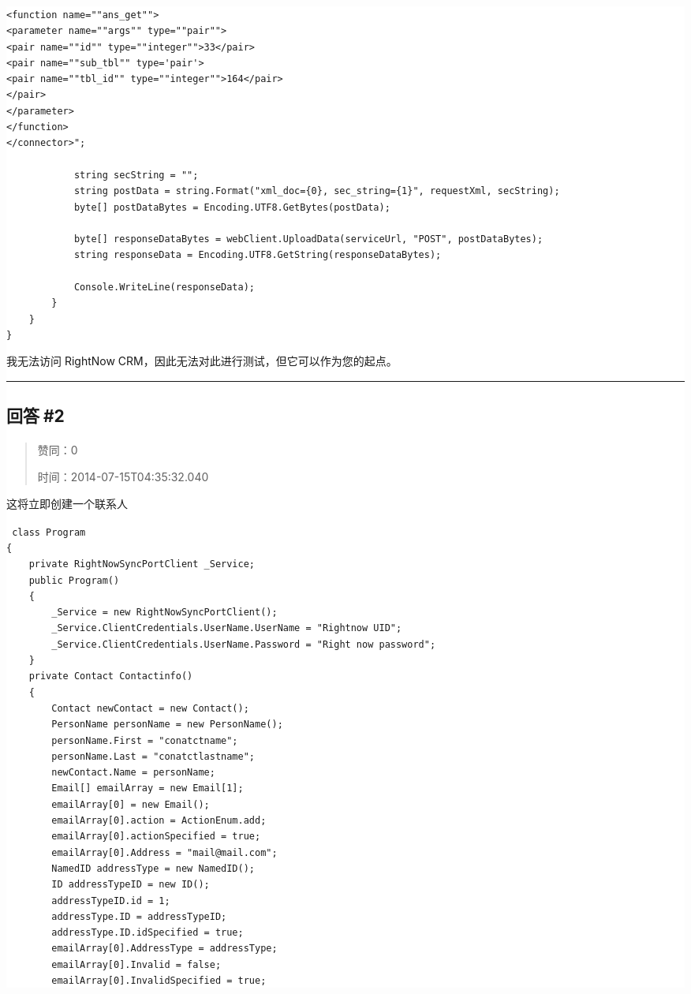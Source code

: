 ```
<function name=""ans_get"">
<parameter name=""args"" type=""pair"">
<pair name=""id"" type=""integer"">33</pair>
<pair name=""sub_tbl"" type='pair'>
<pair name=""tbl_id"" type=""integer"">164</pair>
</pair>
</parameter>
</function>
</connector>";

            string secString = "";
            string postData = string.Format("xml_doc={0}, sec_string={1}", requestXml, secString);
            byte[] postDataBytes = Encoding.UTF8.GetBytes(postData);

            byte[] responseDataBytes = webClient.UploadData(serviceUrl, "POST", postDataBytes);
            string responseData = Encoding.UTF8.GetString(responseDataBytes);

            Console.WriteLine(responseData);
        }
    }
} 
```

我无法访问 RightNow CRM，因此无法对此进行测试，但它可以作为您的起点。

* * *

## 回答 #2

> 赞同：0
> 
> 时间：2014-07-15T04:35:32.040

这将立即创建一个联系人

```
 class Program
{
    private RightNowSyncPortClient _Service;
    public Program()
    {
        _Service = new RightNowSyncPortClient();
        _Service.ClientCredentials.UserName.UserName = "Rightnow UID";
        _Service.ClientCredentials.UserName.Password = "Right now password";
    }
    private Contact Contactinfo()
    {
        Contact newContact = new Contact();
        PersonName personName = new PersonName();
        personName.First = "conatctname";
        personName.Last = "conatctlastname";
        newContact.Name = personName;
        Email[] emailArray = new Email[1];
        emailArray[0] = new Email();
        emailArray[0].action = ActionEnum.add;
        emailArray[0].actionSpecified = true;
        emailArray[0].Address = "mail@mail.com";
        NamedID addressType = new NamedID();
        ID addressTypeID = new ID();
        addressTypeID.id = 1;
        addressType.ID = addressTypeID;
        addressType.ID.idSpecified = true;
        emailArray[0].AddressType = addressType;
        emailArray[0].Invalid = false;
        emailArray[0].InvalidSpecified = true;
```